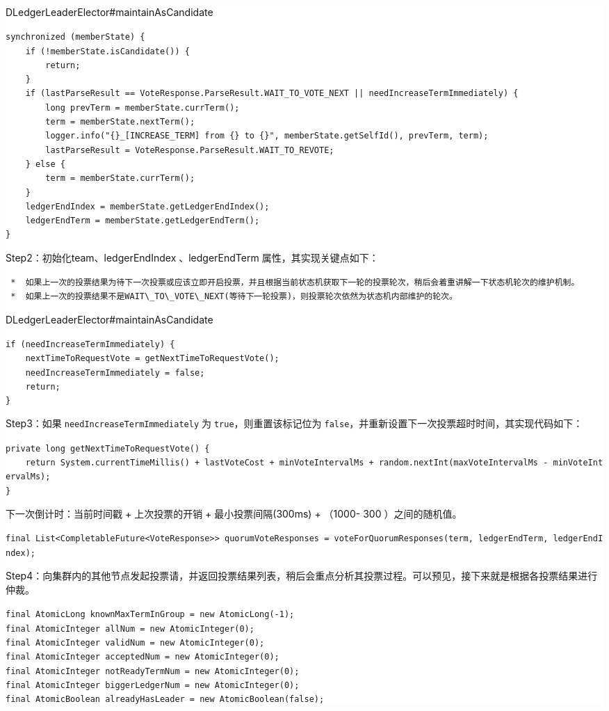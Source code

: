 DLedgerLeaderElector\#maintainAsCandidate

```
synchronized (memberState) {
    if (!memberState.isCandidate()) {
        return;
    }
    if (lastParseResult == VoteResponse.ParseResult.WAIT_TO_VOTE_NEXT || needIncreaseTermImmediately) {
        long prevTerm = memberState.currTerm();
        term = memberState.nextTerm();
        logger.info("{}_[INCREASE_TERM] from {} to {}", memberState.getSelfId(), prevTerm, term);
        lastParseResult = VoteResponse.ParseResult.WAIT_TO_REVOTE;
    } else {
        term = memberState.currTerm();
    }
    ledgerEndIndex = memberState.getLedgerEndIndex();
    ledgerEndTerm = memberState.getLedgerEndTerm();
}
```

Step2：初始化team、ledgerEndIndex 、ledgerEndTerm 属性，其实现关键点如下：

```html
 *  如果上一次的投票结果为待下一次投票或应该立即开启投票，并且根据当前状态机获取下一轮的投票轮次，稍后会着重讲解一下状态机轮次的维护机制。
 *  如果上一次的投票结果不是WAIT\_TO\_VOTE\_NEXT(等待下一轮投票)，则投票轮次依然为状态机内部维护的轮次。
```

DLedgerLeaderElector\#maintainAsCandidate

```
if (needIncreaseTermImmediately) {
    nextTimeToRequestVote = getNextTimeToRequestVote();
    needIncreaseTermImmediately = false;
    return;
}
```

Step3：如果 `needIncreaseTermImmediately` 为 `true`，则重置该标记位为 `false`，并重新设置下一次投票超时时间，其实现代码如下：

```
private long getNextTimeToRequestVote() {
    return System.currentTimeMillis() + lastVoteCost + minVoteIntervalMs + random.nextInt(maxVoteIntervalMs - minVoteIntervalMs);
}
```

下一次倒计时：当前时间戳 + 上次投票的开销 + 最小投票间隔(300ms) + （1000- 300 ）之间的随机值。

```
final List<CompletableFuture<VoteResponse>> quorumVoteResponses = voteForQuorumResponses(term, ledgerEndTerm, ledgerEndIndex);
```

Step4：向集群内的其他节点发起投票请，并返回投票结果列表，稍后会重点分析其投票过程。可以预见，接下来就是根据各投票结果进行仲裁。

```
final AtomicLong knownMaxTermInGroup = new AtomicLong(-1);
final AtomicInteger allNum = new AtomicInteger(0);
final AtomicInteger validNum = new AtomicInteger(0);
final AtomicInteger acceptedNum = new AtomicInteger(0);
final AtomicInteger notReadyTermNum = new AtomicInteger(0);
final AtomicInteger biggerLedgerNum = new AtomicInteger(0);
final AtomicBoolean alreadyHasLeader = new AtomicBoolean(false);
```


[RocketMQ _raft]: https://blog.csdn.net/prestigeding/article/details/99101912
[img_0914_01_1.png]: https://gitee.com/duchaochen/gongzhonghao/raw/master/个人博客文章/001-images/souyunku-web/2019/09/0914/01/34/img_0914_01_1.png
[img_0914_01_2.png]: https://gitee.com/duchaochen/gongzhonghao/raw/master/个人博客文章/001-images/souyunku-web/2019/09/0914/01/34/img_0914_01_2.png
[img_0914_01_3.png]: https://gitee.com/duchaochen/gongzhonghao/raw/master/个人博客文章/001-images/souyunku-web/2019/09/0914/01/34/img_0914_01_3.png